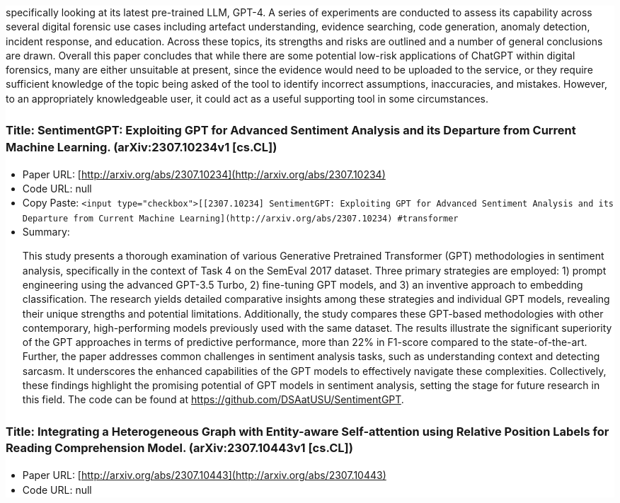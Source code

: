 specifically looking at its latest pre-trained LLM, GPT-4. A series of
experiments are conducted to assess its capability across several digital
forensic use cases including artefact understanding, evidence searching, code
generation, anomaly detection, incident response, and education. Across these
topics, its strengths and risks are outlined and a number of general
conclusions are drawn. Overall this paper concludes that while there are some
potential low-risk applications of ChatGPT within digital forensics, many are
either unsuitable at present, since the evidence would need to be uploaded to
the service, or they require sufficient knowledge of the topic being asked of
the tool to identify incorrect assumptions, inaccuracies, and mistakes.
However, to an appropriately knowledgeable user, it could act as a useful
supporting tool in some circumstances.
</p>

### Title: SentimentGPT: Exploiting GPT for Advanced Sentiment Analysis and its Departure from Current Machine Learning. (arXiv:2307.10234v1 [cs.CL])
* Paper URL: [http://arxiv.org/abs/2307.10234](http://arxiv.org/abs/2307.10234)
* Code URL: null
* Copy Paste: `<input type="checkbox">[[2307.10234] SentimentGPT: Exploiting GPT for Advanced Sentiment Analysis and its Departure from Current Machine Learning](http://arxiv.org/abs/2307.10234) #transformer`
* Summary: <p>This study presents a thorough examination of various Generative Pretrained
Transformer (GPT) methodologies in sentiment analysis, specifically in the
context of Task 4 on the SemEval 2017 dataset. Three primary strategies are
employed: 1) prompt engineering using the advanced GPT-3.5 Turbo, 2)
fine-tuning GPT models, and 3) an inventive approach to embedding
classification. The research yields detailed comparative insights among these
strategies and individual GPT models, revealing their unique strengths and
potential limitations. Additionally, the study compares these GPT-based
methodologies with other contemporary, high-performing models previously used
with the same dataset. The results illustrate the significant superiority of
the GPT approaches in terms of predictive performance, more than 22% in
F1-score compared to the state-of-the-art. Further, the paper addresses common
challenges in sentiment analysis tasks, such as understanding context and
detecting sarcasm. It underscores the enhanced capabilities of the GPT models
to effectively navigate these complexities. Collectively, these findings
highlight the promising potential of GPT models in sentiment analysis, setting
the stage for future research in this field. The code can be found at
https://github.com/DSAatUSU/SentimentGPT.
</p>

### Title: Integrating a Heterogeneous Graph with Entity-aware Self-attention using Relative Position Labels for Reading Comprehension Model. (arXiv:2307.10443v1 [cs.CL])
* Paper URL: [http://arxiv.org/abs/2307.10443](http://arxiv.org/abs/2307.10443)
* Code URL: null
